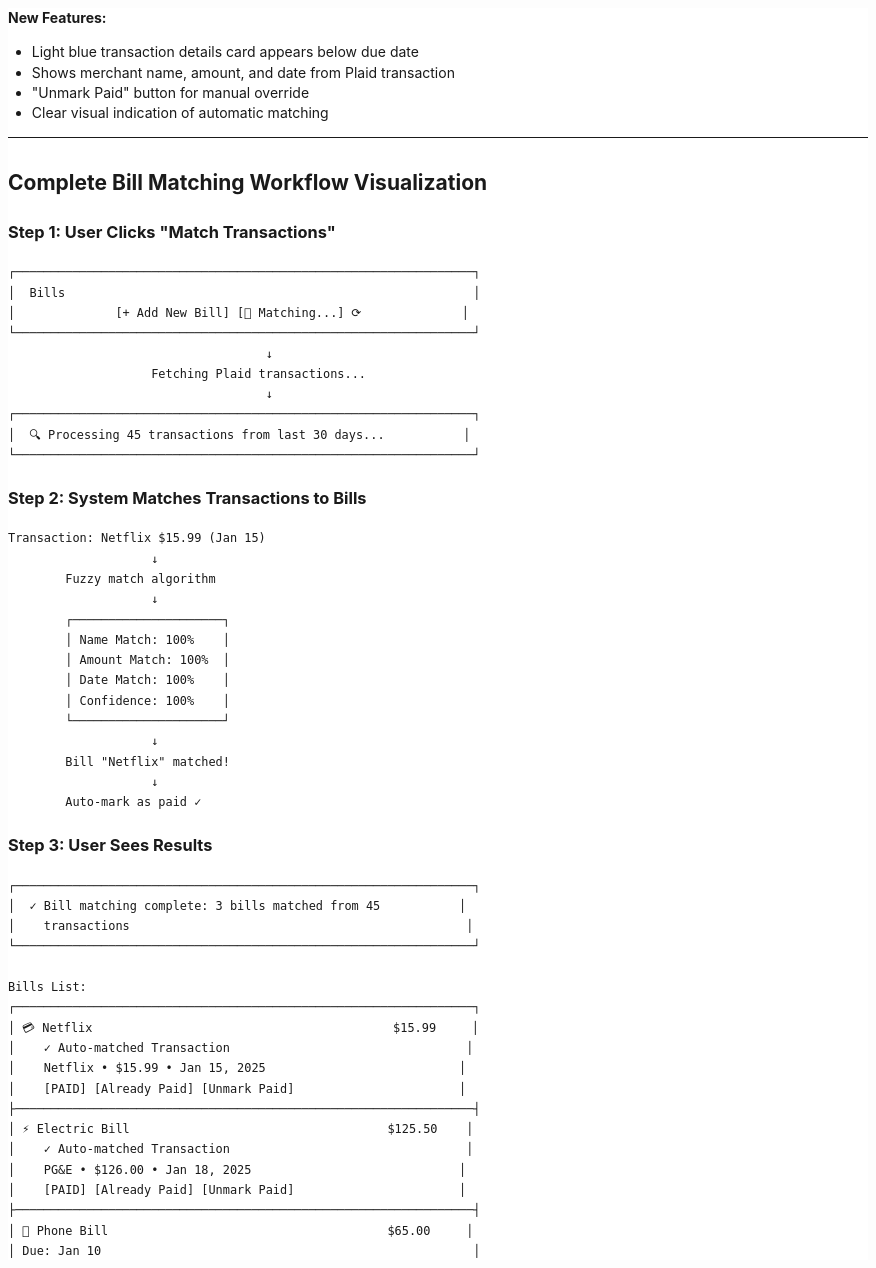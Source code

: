 **New Features:**
- Light blue transaction details card appears below due date
- Shows merchant name, amount, and date from Plaid transaction
- "Unmark Paid" button for manual override
- Clear visual indication of automatic matching

---

## Complete Bill Matching Workflow Visualization

### Step 1: User Clicks "Match Transactions"
```
┌────────────────────────────────────────────────────────────────┐
│  Bills                                                         │
│              [+ Add New Bill] [🔄 Matching...] ⟳              │
└────────────────────────────────────────────────────────────────┘
                                    ↓
                    Fetching Plaid transactions...
                                    ↓
┌────────────────────────────────────────────────────────────────┐
│  🔍 Processing 45 transactions from last 30 days...           │
└────────────────────────────────────────────────────────────────┘
```

### Step 2: System Matches Transactions to Bills
```
Transaction: Netflix $15.99 (Jan 15)
                    ↓
        Fuzzy match algorithm
                    ↓
        ┌─────────────────────┐
        │ Name Match: 100%    │
        │ Amount Match: 100%  │
        │ Date Match: 100%    │
        │ Confidence: 100%    │
        └─────────────────────┘
                    ↓
        Bill "Netflix" matched!
                    ↓
        Auto-mark as paid ✓
```

### Step 3: User Sees Results
```
┌────────────────────────────────────────────────────────────────┐
│  ✓ Bill matching complete: 3 bills matched from 45           │
│    transactions                                               │
└────────────────────────────────────────────────────────────────┘

Bills List:
┌────────────────────────────────────────────────────────────────┐
│ 💳 Netflix                                          $15.99     │
│    ✓ Auto-matched Transaction                                 │
│    Netflix • $15.99 • Jan 15, 2025                           │
│    [PAID] [Already Paid] [Unmark Paid]                       │
├────────────────────────────────────────────────────────────────┤
│ ⚡ Electric Bill                                    $125.50    │
│    ✓ Auto-matched Transaction                                 │
│    PG&E • $126.00 • Jan 18, 2025                             │
│    [PAID] [Already Paid] [Unmark Paid]                       │
├────────────────────────────────────────────────────────────────┤
│ 📱 Phone Bill                                       $65.00     │
│ Due: Jan 10                                                    │
```